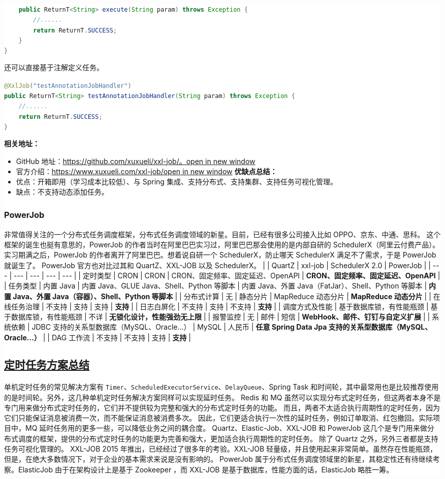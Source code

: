 ```java
    public ReturnT<String> execute(String param) throws Exception {
        //......
        return ReturnT.SUCCESS;
    }
}
```
还可以直接基于注解定义任务。
```java
@XxlJob("testAnnotationJobHandler")
public ReturnT<String> testAnnotationJobHandler(String param) throws Exception {
    //......
    return ReturnT.SUCCESS;
}
```
**相关地址：**
+ GitHub 地址：[https://github.com/xuxueli/xxl-job/。open in new window](https://github.com/xuxueli/xxl-job/%E3%80%82)
+ 官方介绍：[https://www.xuxueli.com/xxl-job/open in new window](https://www.xuxueli.com/xxl-job/)
**优缺点总结：**
+ 优点：开箱即用（学习成本比较低）、与 Spring 集成、支持分布式、支持集群、支持任务可视化管理。
+ 缺点：不支持动态添加任务。
### PowerJob
非常值得关注的一个分布式任务调度框架，分布式任务调度领域的新星。目前，已经有很多公司接入比如 OPPO、京东、中通、思科。
这个框架的诞生也挺有意思的，PowerJob 的作者当时在阿里巴巴实习过，阿里巴巴那会使用的是内部自研的 SchedulerX（阿里云付费产品）。实习期满之后，PowerJob 的作者离开了阿里巴巴。想着说自研一个 SchedulerX，防止哪天 SchedulerX 满足不了需求，于是 PowerJob 就诞生了。
PowerJob 官方也对比过其和 QuartZ、XXL-JOB 以及 SchedulerX。
| | QuartZ | xxl-job | SchedulerX 2.0 | PowerJob |
| --- | --- | --- | --- | --- |
| 定时类型 | CRON | CRON | CRON、固定频率、固定延迟、OpenAPI | **CRON、固定频率、固定延迟、OpenAPI** |
| 任务类型 | 内置 Java | 内置 Java、GLUE Java、Shell、Python 等脚本 | 内置 Java、外置 Java（FatJar）、Shell、Python 等脚本 | **内置 Java、外置 Java（容器）、Shell、Python 等脚本** |
| 分布式计算 | 无 | 静态分片 | MapReduce 动态分片 | **MapReduce 动态分片** |
| 在线任务治理 | 不支持 | 支持 | 支持 | **支持** |
| 日志白屏化 | 不支持 | 支持 | 不支持 | **支持** |
| 调度方式及性能 | 基于数据库锁，有性能瓶颈 | 基于数据库锁，有性能瓶颈 | 不详 | **无锁化设计，性能强劲无上限** |
| 报警监控 | 无 | 邮件 | 短信 | **WebHook、邮件、钉钉与自定义扩展** |
| 系统依赖 | JDBC 支持的关系型数据库（MySQL、Oracle...） | MySQL | 人民币 | **任意 Spring Data Jpa 支持的关系型数据库（MySQL、Oracle...）** |
| DAG 工作流 | 不支持 | 不支持 | 支持 | **支持** |
## [定时任务方案总结](https://javaguide.cn/system-design/schedule-task.html#%E5%AE%9A%E6%97%B6%E4%BB%BB%E5%8A%A1%E6%96%B9%E6%A1%88%E6%80%BB%E7%BB%93)
单机定时任务的常见解决方案有 `Timer`、`ScheduledExecutorService`、`DelayQueue`、Spring Task 和时间轮，其中最常用也是比较推荐使用的是时间轮。另外，这几种单机定时任务解决方案同样可以实现延时任务。
Redis 和 MQ 虽然可以实现分布式定时任务，但这两者本身不是专门用来做分布式定时任务的，它们并不提供较为完整和强大的分布式定时任务的功能。
而且，两者不太适合执行周期性的定时任务，因为它们只能保证消息被消费一次，而不能保证消息被消费多次。
因此，它们更适合执行一次性的延时任务，例如订单取消、红包撤回。实际项目中，MQ 延时任务用的更多一些，可以降低业务之间的耦合度。
Quartz、Elastic-Job、XXL-JOB 和 PowerJob 这几个是专门用来做分布式调度的框架，提供的分布式定时任务的功能更为完善和强大，更加适合执行周期性的定时任务。
除了 Quartz 之外，另外三者都是支持任务可视化管理的。
XXL-JOB 2015 年推出，已经经过了很多年的考验。XXL-JOB 轻量级，并且使用起来非常简单。虽然存在性能瓶颈，但是，在绝大多数情况下，对于企业的基本需求来说是没有影响的。
PowerJob 属于分布式任务调度领域里的新星，其稳定性还有待继续考察。ElasticJob 由于在架构设计上是基于 Zookeeper ，而 XXL-JOB 是基于数据库，性能方面的话，ElasticJob 略胜一筹。
